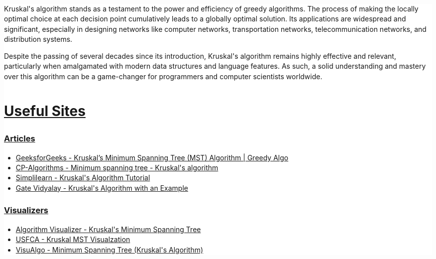 Kruskal's algorithm stands as a testament to the power and efficiency of greedy algorithms. The process of making the locally optimal choice at each decision point cumulatively leads to a globally optimal solution. Its applications are widespread and significant, especially in designing networks like computer networks, transportation networks, telecommunication networks, and distribution systems. 

Despite the passing of several decades since its introduction, Kruskal's algorithm remains highly effective and relevant, particularly when amalgamated with modern data structures and language features. As such, a solid understanding and mastery over this algorithm can be a game-changer for programmers and computer scientists worldwide.

# [Useful Sites](#table-of-contents)
### [Articles](#table-of-contents)
- [GeeksforGeeks - Kruskal’s Minimum Spanning Tree (MST) Algorithm | Greedy Algo](https://www.geeksforgeeks.org/kruskals-minimum-spanning-tree-algorithm-greedy-algo-2/)
- [CP-Algorithms - Minimum spanning tree - Kruskal's algorithm](https://cp-algorithms.com/graph/mst_kruskal.html)
- [Simplilearn - Kruskal's Algorithm Tutorial](https://www.simplilearn.com/tutorials/data-structure-tutorial/kruskal-algorithm)
- [Gate Vidyalay - Kruskal's Algorithm with an Example](https://www.gatevidyalay.com/kruskals-algorithm-kruskals-algorithm-example/)

### [Visualizers](#table-of-contents)
- [Algorithm Visualizer - Kruskal's Minimum Spanning Tree](https://algorithm-visualizer.org/greedy/kruskals-minimum-spanning-tree)
- [USFCA - Kruskal MST Visualzation](https://www.cs.usfca.edu/~galles/visualization/Kruskal.html)
- [VisuAlgo - Minimum Spanning Tree (Kruskal's Algorithm)](https://visualgo.net/en/mst)
